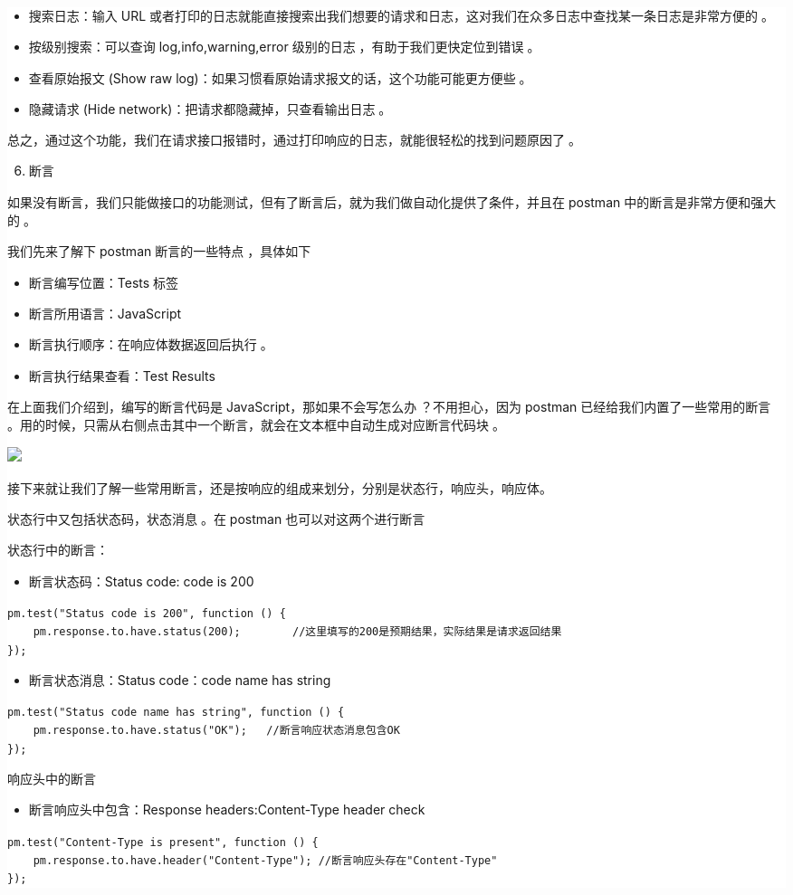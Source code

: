 *   搜索日志：输入 URL 或者打印的日志就能直接搜索出我们想要的请求和日志，这对我们在众多日志中查找某一条日志是非常方便的 。
    
*   按级别搜索：可以查询 log,info,warning,error 级别的日志 ，有助于我们更快定位到错误 。
    
*   查看原始报文 (Show raw log)：如果习惯看原始请求报文的话，这个功能可能更方便些 。
    
*   隐藏请求 (Hide network)：把请求都隐藏掉，只查看输出日志 。
    

总之，通过这个功能，我们在请求接口报错时，通过打印响应的日志，就能很轻松的找到问题原因了 。

6. 断言

如果没有断言，我们只能做接口的功能测试，但有了断言后，就为我们做自动化提供了条件，并且在 postman 中的断言是非常方便和强大的 。

我们先来了解下 postman 断言的一些特点 ，具体如下

*   断言编写位置：Tests 标签
    
*   断言所用语言：JavaScript
    
*   断言执行顺序：在响应体数据返回后执行 。
    
*   断言执行结果查看：Test Results
    

在上面我们介绍到，编写的断言代码是 JavaScript，那如果不会写怎么办 ？不用担心，因为 postman 已经给我们内置了一些常用的断言 。用的时候，只需从右侧点击其中一个断言，就会在文本框中自动生成对应断言代码块 。

![](https://mmbiz.qpic.cn/mmbiz_png/RQueXibgo0KO86E3YaibgVlWrpeia0uc8FlGf6DyNBU8C9eyBXT3Whk0TgmG58Nibp9SEMVPrnqgfUYBwLM3X7293g/640?wx_fmt=png)

接下来就让我们了解一些常用断言，还是按响应的组成来划分，分别是状态行，响应头，响应体。

状态行中又包括状态码，状态消息 。在 postman 也可以对这两个进行断言

状态行中的断言：

*   断言状态码：Status code: code is 200
    

```
pm.test("Status code is 200", function () {
    pm.response.to.have.status(200);        //这里填写的200是预期结果，实际结果是请求返回结果
});

```

*   断言状态消息：Status code：code name has string
    

```
pm.test("Status code name has string", function () {
    pm.response.to.have.status("OK");   //断言响应状态消息包含OK
});

```

响应头中的断言

*   断言响应头中包含：Response headers:Content-Type header check
    

```
pm.test("Content-Type is present", function () {
    pm.response.to.have.header("Content-Type"); //断言响应头存在"Content-Type"
});

```
